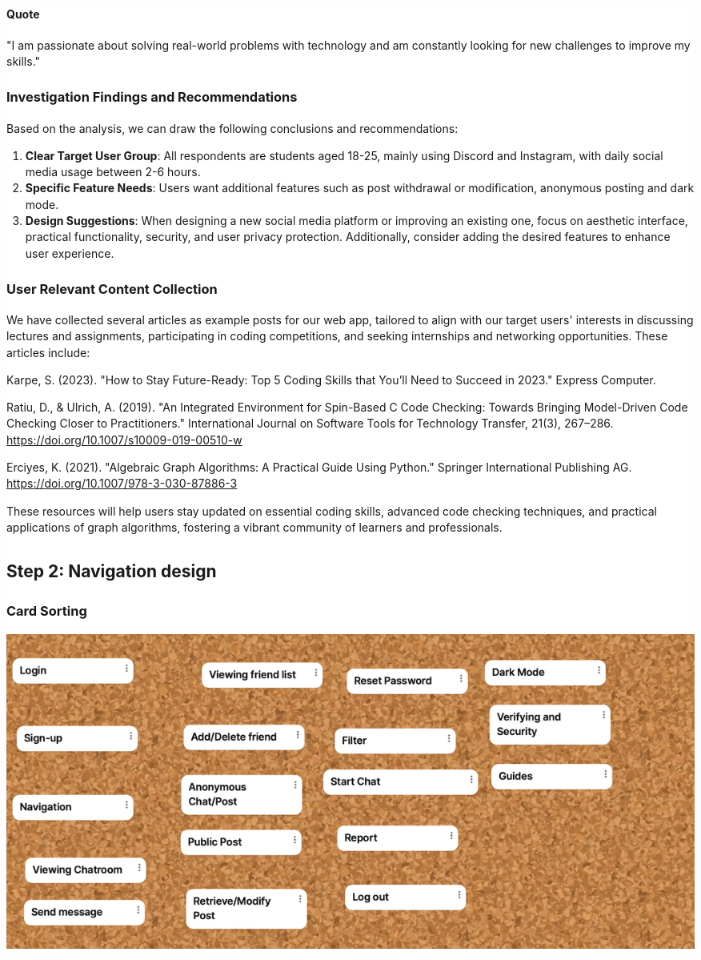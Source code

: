 #### Quote
"I am passionate about solving real-world problems with technology and am constantly looking for new challenges to improve my skills."


### Investigation Findings and Recommendations
Based on the analysis, we can draw the following conclusions and recommendations:

1. **Clear Target User Group**: All respondents are students aged 18-25, mainly using Discord and Instagram, with daily social media usage between 2-6 hours.
2. **Specific Feature Needs**: Users want additional features such as post withdrawal or modification, anonymous posting and dark mode.
3. **Design Suggestions**: When designing a new social media platform or improving an existing one, focus on aesthetic interface, practical functionality, security, and user privacy protection. Additionally, consider adding the desired features to enhance user experience.

### User Relevant Content Collection
We have collected several articles as example posts for our web app, tailored to align with our target users' interests in discussing lectures and assignments, participating in coding competitions, and seeking internships and networking opportunities. These articles include:

Karpe, S. (2023). "How to Stay Future-Ready: Top 5 Coding Skills that You’ll Need to Succeed in 2023." Express Computer.

Ratiu, D., & Ulrich, A. (2019). "An Integrated Environment for Spin-Based C Code Checking: Towards Bringing Model-Driven Code Checking Closer to Practitioners." International Journal on Software Tools for Technology Transfer, 21(3), 267–286. https://doi.org/10.1007/s10009-019-00510-w

Erciyes, K. (2021). "Algebraic Graph Algorithms: A Practical Guide Using Python." Springer International Publishing AG. https://doi.org/10.1007/978-3-030-87886-3

These resources will help users stay updated on essential coding skills, advanced code checking techniques, and practical applications of graph algorithms, fostering a vibrant community of learners and professionals.


## Step 2: Navigation design

### Card Sorting
![Card1](report_image/card1.png)